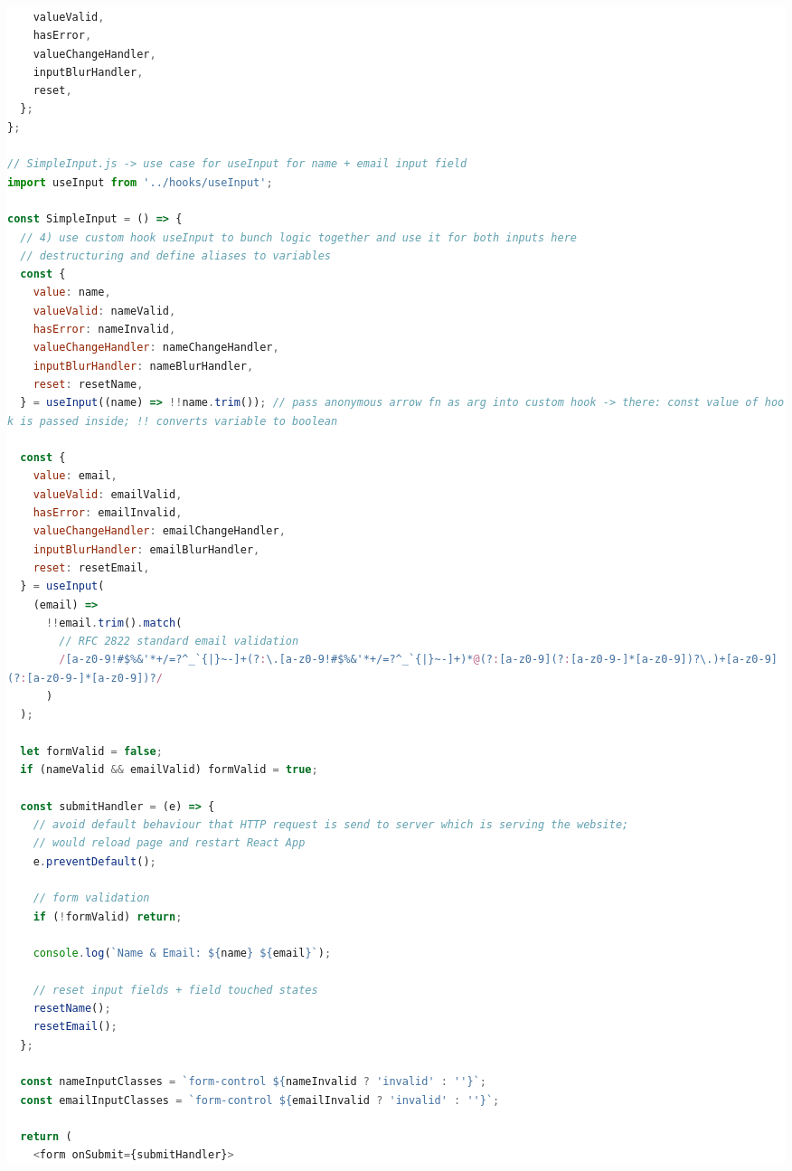 ```javascript
    valueValid,
    hasError,
    valueChangeHandler,
    inputBlurHandler,
    reset,
  };
};

// SimpleInput.js -> use case for useInput for name + email input field
import useInput from '../hooks/useInput';

const SimpleInput = () => {
  // 4) use custom hook useInput to bunch logic together and use it for both inputs here
  // destructuring and define aliases to variables
  const {
    value: name,
    valueValid: nameValid,
    hasError: nameInvalid,
    valueChangeHandler: nameChangeHandler,
    inputBlurHandler: nameBlurHandler,
    reset: resetName,
  } = useInput((name) => !!name.trim()); // pass anonymous arrow fn as arg into custom hook -> there: const value of hook is passed inside; !! converts variable to boolean

  const {
    value: email,
    valueValid: emailValid,
    hasError: emailInvalid,
    valueChangeHandler: emailChangeHandler,
    inputBlurHandler: emailBlurHandler,
    reset: resetEmail,
  } = useInput(
    (email) =>
      !!email.trim().match(
        // RFC 2822 standard email validation
        /[a-z0-9!#$%&'*+/=?^_`{|}~-]+(?:\.[a-z0-9!#$%&'*+/=?^_`{|}~-]+)*@(?:[a-z0-9](?:[a-z0-9-]*[a-z0-9])?\.)+[a-z0-9](?:[a-z0-9-]*[a-z0-9])?/
      )
  );

  let formValid = false;
  if (nameValid && emailValid) formValid = true;

  const submitHandler = (e) => {
    // avoid default behaviour that HTTP request is send to server which is serving the website;
    // would reload page and restart React App
    e.preventDefault();

    // form validation
    if (!formValid) return;

    console.log(`Name & Email: ${name} ${email}`);

    // reset input fields + field touched states
    resetName();
    resetEmail();
  };

  const nameInputClasses = `form-control ${nameInvalid ? 'invalid' : ''}`;
  const emailInputClasses = `form-control ${emailInvalid ? 'invalid' : ''}`;

  return (
    <form onSubmit={submitHandler}>
```